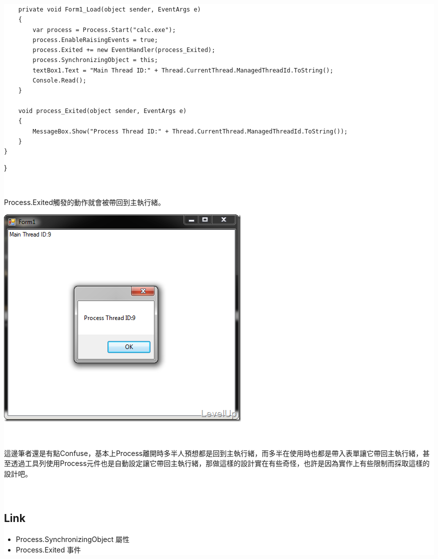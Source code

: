 		private void Form1_Load(object sender, EventArgs e)
		{
			var process = Process.Start("calc.exe");
			process.EnableRaisingEvents = true;
			process.Exited += new EventHandler(process_Exited);
			process.SynchronizingObject = this;
			textBox1.Text = "Main Thread ID:" + Thread.CurrentThread.ManagedThreadId.ToString();
			Console.Read();
		}

		void process_Exited(object sender, EventArgs e)
		{
			MessageBox.Show("Process Thread ID:" + Thread.CurrentThread.ManagedThreadId.ToString());
		}
	}
}</pre></div>

<p> </p>

<p>Process.Exited觸發的動作就會被帶回到主執行緒。</p>

<p><img style="border-bottom: 0px; border-left: 0px; border-top: 0px; border-right: 0px" border="0" alt="image" src="\images\posts\960b6dbe-fdb8-4c05-ac13-265716515704\image_thumb_4.png" width="474" height="414" /> </p>

<p> </p>

<p>這邊筆者還是有點Confuse，基本上Process離開時多半人預想都是回到主執行緒，而多半在使用時也都是帶入表單讓它帶回主執行緒，甚至透過工具列使用Process元件也是自動設定讓它帶回主執行緒，那做這樣的設計實在有些奇怪，也許是因為實作上有些限制而採取這樣的設計吧。</p>

<p> </p>

<h2>Link</h2>

<ul>
  <li>Process.SynchronizingObject 屬性</li>

  <li>Process.Exited 事件</li>
</ul>
